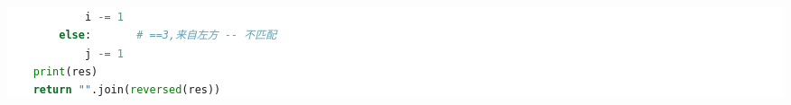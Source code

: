 ```python
            i -= 1
        else:       # ==3,来自左方 -- 不匹配
            j -= 1
    print(res)
    return "".join(reversed(res))
```
